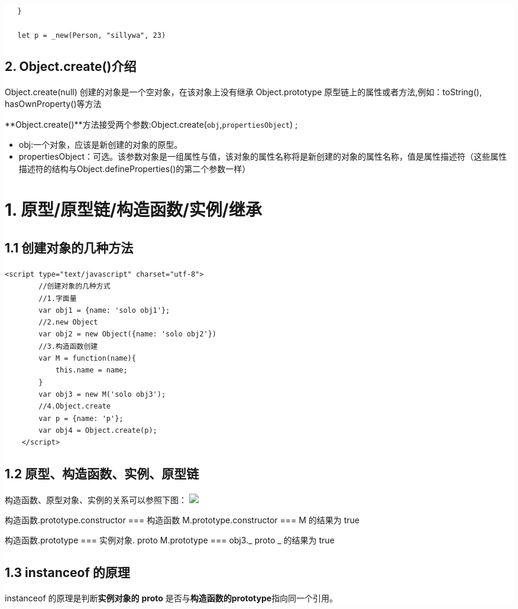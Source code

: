 ```
   }
 
   let p = _new(Person, "sillywa", 23)
```

## 2. Object.create()介绍
Object.create(null) 创建的对象是一个空对象，在该对象上没有继承 Object.prototype 原型链上的属性或者方法,例如：toString(), hasOwnProperty()等方法

**Object.create()**方法接受两个参数:Object.create(`obj`,`propertiesObject`) ;

* obj:一个对象，应该是新创建的对象的原型。
* propertiesObject：可选。该参数对象是一组属性与值，该对象的属性名称将是新创建的对象的属性名称，值是属性描述符（这些属性描述符的结构与Object.defineProperties()的第二个参数一样）


# 1. 原型/原型链/构造函数/实例/继承
## 1.1 创建对象的几种方法
~~~
<script type="text/javascript" charset="utf-8">
		//创建对象的几种方式
		//1.字面量
		var obj1 = {name: 'solo obj1'};
		//2.new Object
		var obj2 = new Object({name: 'solo obj2'})
		//3.构造函数创建
		var M = function(name){
			this.name = name;
		}
		var obj3 = new M('solo obj3');
		//4.Object.create
		var p = {name: 'p'};
		var obj4 = Object.create(p);
	</script>
~~~

## 1.2 原型、构造函数、实例、原型链

构造函数、原型对象、实例的关系可以参照下图：
![](https://ttarea.com/post-images/1614923904668.png)

构造函数.prototype.constructor === 构造函数
M.prototype.constructor === M 的结果为 true

构造函数.prototype === 实例对象. proto
M.prototype === obj3._ proto _ 的结果为 true

## 1.3 instanceof 的原理
instanceof 的原理是判断**实例对象的** __proto__ 是否与**构造函数的prototype**指向同一个引用。
